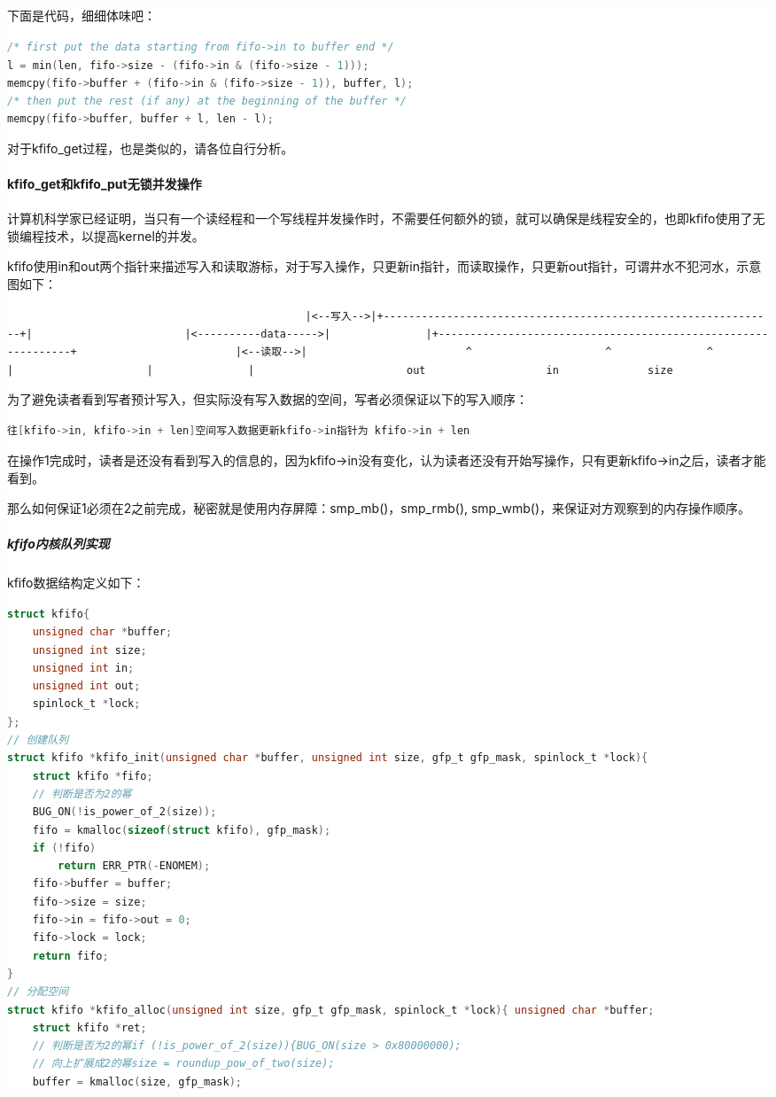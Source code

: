 下面是代码，细细体味吧：

```c
/* first put the data starting from fifo->in to buffer end */
l = min(len, fifo->size - (fifo->in & (fifo->size - 1)));
memcpy(fifo->buffer + (fifo->in & (fifo->size - 1)), buffer, l);
/* then put the rest (if any) at the beginning of the buffer */
memcpy(fifo->buffer, buffer + l, len - l);  
```

对于kfifo_get过程，也是类似的，请各位自行分析。

#### kfifo_get和kfifo_put无锁并发操作

计算机科学家已经证明，当只有一个读经程和一个写线程并发操作时，不需要任何额外的锁，就可以确保是线程安全的，也即kfifo使用了无锁编程技术，以提高kernel的并发。

kfifo使用in和out两个指针来描述写入和读取游标，对于写入操作，只更新in指针，而读取操作，只更新out指针，可谓井水不犯河水，示意图如下：

```
                                               |<--写入-->|+--------------------------------------------------------------+|                        |<----------data----->|               |+--------------------------------------------------------------+                         |<--读取-->|                         ^                     ^               ^                         |                     |               |                        out                   in              size
```

为了避免读者看到写者预计写入，但实际没有写入数据的空间，写者必须保证以下的写入顺序：

```c
往[kfifo->in, kfifo->in + len]空间写入数据更新kfifo->in指针为 kfifo->in + len
```

在操作1完成时，读者是还没有看到写入的信息的，因为kfifo->in没有变化，认为读者还没有开始写操作，只有更新kfifo->in之后，读者才能看到。

那么如何保证1必须在2之前完成，秘密就是使用内存屏障：smp_mb()，smp_rmb(), smp_wmb()，来保证对方观察到的内存操作顺序。

##### kfifo内核队列实现

kfifo数据结构定义如下：

```c
struct kfifo{
	unsigned char *buffer;
	unsigned int size;
	unsigned int in;
	unsigned int out;
	spinlock_t *lock;
}; 
// 创建队列
struct kfifo *kfifo_init(unsigned char *buffer, unsigned int size, gfp_t gfp_mask, spinlock_t *lock){
	struct kfifo *fifo;
	// 判断是否为2的幂
	BUG_ON(!is_power_of_2(size));
	fifo = kmalloc(sizeof(struct kfifo), gfp_mask);
	if (!fifo)
		return ERR_PTR(-ENOMEM);
	fifo->buffer = buffer;
	fifo->size = size;
	fifo->in = fifo->out = 0;
	fifo->lock = lock;
	return fifo;
}
// 分配空间
struct kfifo *kfifo_alloc(unsigned int size, gfp_t gfp_mask, spinlock_t *lock){ unsigned char *buffer;
	struct kfifo *ret;
	// 判断是否为2的幂if (!is_power_of_2(size)){BUG_ON(size > 0x80000000);
	// 向上扩展成2的幂size = roundup_pow_of_two(size);
	buffer = kmalloc(size, gfp_mask);
```